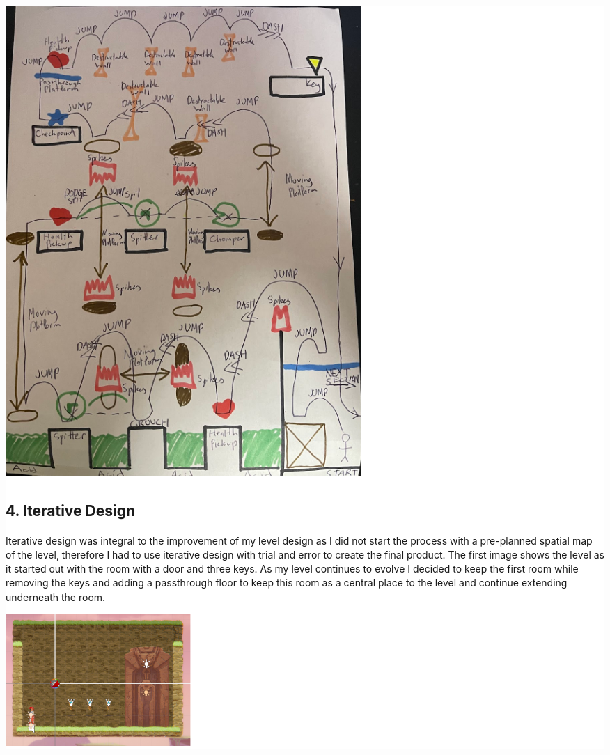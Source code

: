 ![image 12](DocImages/v12.png)

## 4. Iterative Design
Iterative design was integral to the improvement of my level design as I did not start the process with a pre-planned spatial map of the level, therefore I had to use iterative design with trial and error to create the final product. The first image shows the level as it started out with the room with a door and three keys. As my level continues to evolve I decided to keep the first room while removing the keys and adding a passthrough floor to keep this room as a central place to the level and continue extending underneath the room.

![image 13](DocImages/v13.png)